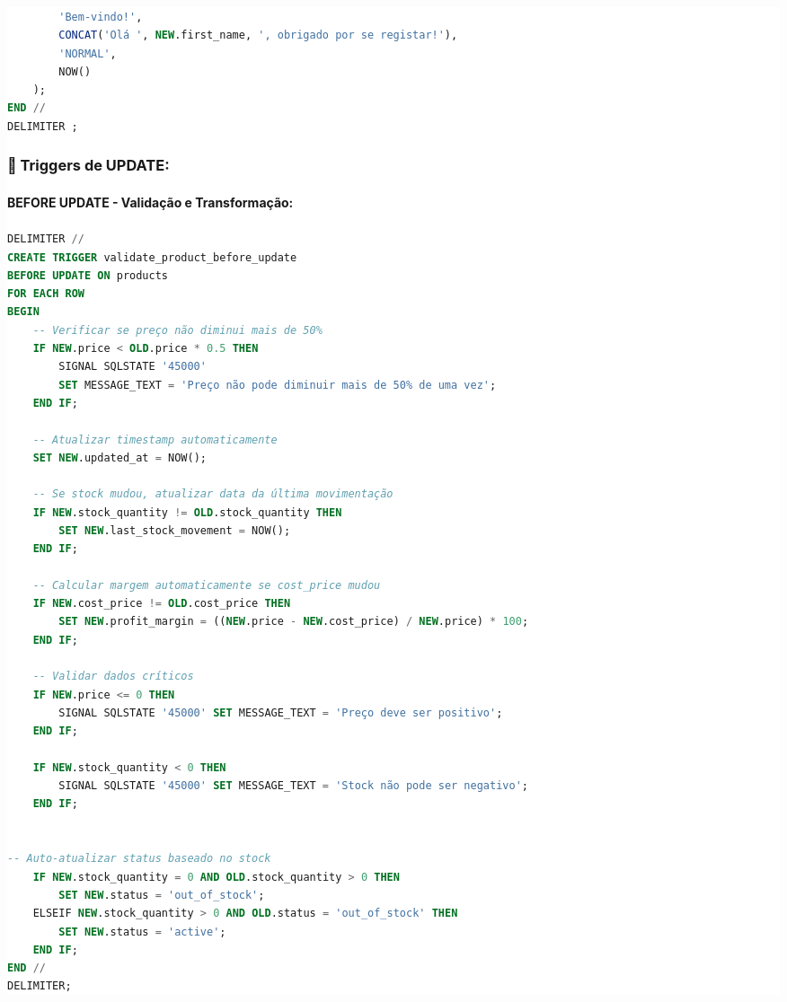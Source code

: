```sql
        'Bem-vindo!',
        CONCAT('Olá ', NEW.first_name, ', obrigado por se registar!'),
        'NORMAL',
        NOW()
    );
END //
DELIMITER ;
```

### **🔧 Triggers de UPDATE:**

#### **BEFORE UPDATE - Validação e Transformação:**

```sql
DELIMITER //
CREATE TRIGGER validate_product_before_update
BEFORE UPDATE ON products
FOR EACH ROW
BEGIN
    -- Verificar se preço não diminui mais de 50%
    IF NEW.price < OLD.price * 0.5 THEN
        SIGNAL SQLSTATE '45000' 
        SET MESSAGE_TEXT = 'Preço não pode diminuir mais de 50% de uma vez';
    END IF;
    
    -- Atualizar timestamp automaticamente
    SET NEW.updated_at = NOW();
    
    -- Se stock mudou, atualizar data da última movimentação
    IF NEW.stock_quantity != OLD.stock_quantity THEN
        SET NEW.last_stock_movement = NOW();
    END IF;
    
    -- Calcular margem automaticamente se cost_price mudou
    IF NEW.cost_price != OLD.cost_price THEN
        SET NEW.profit_margin = ((NEW.price - NEW.cost_price) / NEW.price) * 100;
    END IF;
    
    -- Validar dados críticos
    IF NEW.price <= 0 THEN
        SIGNAL SQLSTATE '45000' SET MESSAGE_TEXT = 'Preço deve ser positivo';
    END IF;
    
    IF NEW.stock_quantity < 0 THEN
        SIGNAL SQLSTATE '45000' SET MESSAGE_TEXT = 'Stock não pode ser negativo';  
	END IF;


-- Auto-atualizar status baseado no stock
	IF NEW.stock_quantity = 0 AND OLD.stock_quantity > 0 THEN
	    SET NEW.status = 'out_of_stock';
	ELSEIF NEW.stock_quantity > 0 AND OLD.status = 'out_of_stock' THEN
	    SET NEW.status = 'active';
	END IF;
END //
DELIMITER;
```
